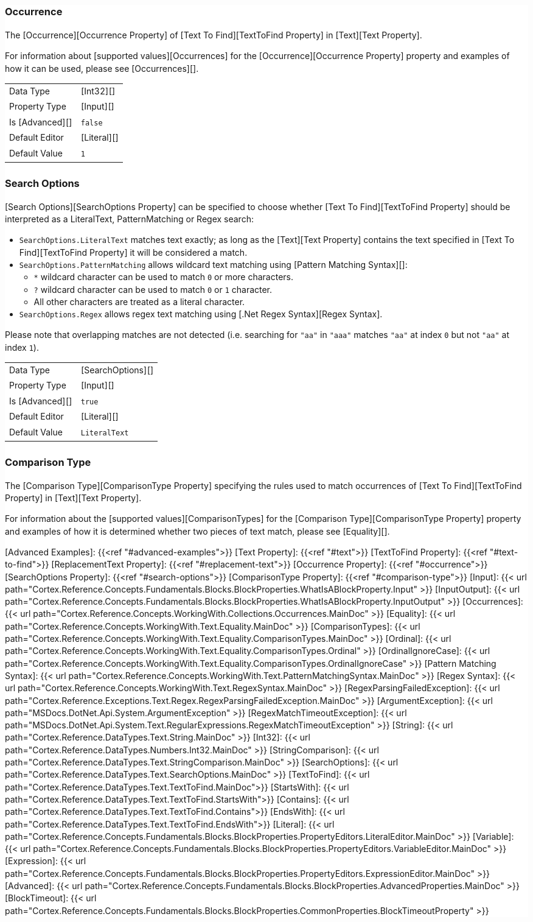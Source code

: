 ### Occurrence

The [Occurrence][Occurrence Property] of [Text To Find][TextToFind Property] in [Text][Text Property].

For information about [supported values][Occurrences] for the [Occurrence][Occurrence Property] property and examples of how it can be used, please see [Occurrences][].

| | |
|--------------------|---------------------------|
| Data Type | [Int32][] |
| Property Type | [Input][] |
| Is [Advanced][] | `false` |
| Default Editor | [Literal][] |
| Default Value | `1` |

### Search Options

[Search Options][SearchOptions Property] can be specified to choose whether [Text To Find][TextToFind Property] should be interpreted as a LiteralText, PatternMatching or Regex search:

* `SearchOptions.LiteralText` matches text exactly; as long as the [Text][Text Property] contains the text specified in [Text To Find][TextToFind Property] it will be considered a match.
* `SearchOptions.PatternMatching` allows wildcard text matching using [Pattern Matching Syntax][]:
  * `*` wildcard character can be used to match `0` or more characters.
  * `?` wildcard character can be used to match `0` or `1` character.
  * All other characters are treated as a literal character.
* `SearchOptions.Regex` allows regex text matching using [.Net Regex Syntax][Regex Syntax].

Please note that overlapping matches are not detected (i.e. searching for `"aa"` in `"aaa"` matches `"aa"`  at index `0` but not `"aa"` at index `1`).

| | |
|--------------------|---------------------------|
| Data Type | [SearchOptions][] |
| Property Type | [Input][] |
| Is [Advanced][] | `true` |
| Default Editor | [Literal][] |
| Default Value | `LiteralText` |

### Comparison Type

The [Comparison Type][ComparisonType Property] specifying the rules used to match occurrences of [Text To Find][TextToFind Property] in [Text][Text Property].

For information about the [supported values][ComparisonTypes] for the [Comparison Type][ComparisonType Property] property and examples of how it is determined whether two pieces of text match, please see [Equality][].


[Advanced Examples]: {{<ref "#advanced-examples">}}
[Text Property]: {{<ref "#text">}}
[TextToFind Property]: {{<ref "#text-to-find">}}
[ReplacementText Property]: {{<ref "#replacement-text">}}
[Occurrence Property]: {{<ref "#occurrence">}}
[SearchOptions Property]: {{<ref "#search-options">}}
[ComparisonType Property]: {{<ref "#comparison-type">}}
[Input]: {{< url path="Cortex.Reference.Concepts.Fundamentals.Blocks.BlockProperties.WhatIsABlockProperty.Input" >}}
[InputOutput]: {{< url path="Cortex.Reference.Concepts.Fundamentals.Blocks.BlockProperties.WhatIsABlockProperty.InputOutput" >}}
[Occurrences]: {{< url path="Cortex.Reference.Concepts.WorkingWith.Collections.Occurrences.MainDoc" >}}
[Equality]: {{< url path="Cortex.Reference.Concepts.WorkingWith.Text.Equality.MainDoc" >}}
[ComparisonTypes]: {{< url path="Cortex.Reference.Concepts.WorkingWith.Text.Equality.ComparisonTypes.MainDoc" >}}
[Ordinal]: {{< url path="Cortex.Reference.Concepts.WorkingWith.Text.Equality.ComparisonTypes.Ordinal" >}}
[OrdinalIgnoreCase]: {{< url path="Cortex.Reference.Concepts.WorkingWith.Text.Equality.ComparisonTypes.OrdinalIgnoreCase" >}}
[Pattern Matching Syntax]: {{< url path="Cortex.Reference.Concepts.WorkingWith.Text.PatternMatchingSyntax.MainDoc" >}}
[Regex Syntax]: {{< url path="Cortex.Reference.Concepts.WorkingWith.Text.RegexSyntax.MainDoc" >}}
[RegexParsingFailedException]: {{< url path="Cortex.Reference.Exceptions.Text.Regex.RegexParsingFailedException.MainDoc" >}}
[ArgumentException]: {{< url path="MSDocs.DotNet.Api.System.ArgumentException" >}}
[RegexMatchTimeoutException]: {{< url path="MSDocs.DotNet.Api.System.Text.RegularExpressions.RegexMatchTimeoutException" >}}
[String]: {{< url path="Cortex.Reference.DataTypes.Text.String.MainDoc" >}}
[Int32]: {{< url path="Cortex.Reference.DataTypes.Numbers.Int32.MainDoc" >}}
[StringComparison]: {{< url path="Cortex.Reference.DataTypes.Text.StringComparison.MainDoc" >}}
[SearchOptions]: {{< url path="Cortex.Reference.DataTypes.Text.SearchOptions.MainDoc" >}}
[TextToFind]: {{< url path="Cortex.Reference.DataTypes.Text.TextToFind.MainDoc">}}
[StartsWith]: {{< url path="Cortex.Reference.DataTypes.Text.TextToFind.StartsWith">}}
[Contains]: {{< url path="Cortex.Reference.DataTypes.Text.TextToFind.Contains">}}
[EndsWith]: {{< url path="Cortex.Reference.DataTypes.Text.TextToFind.EndsWith">}}
[Literal]: {{< url path="Cortex.Reference.Concepts.Fundamentals.Blocks.BlockProperties.PropertyEditors.LiteralEditor.MainDoc" >}}
[Variable]: {{< url path="Cortex.Reference.Concepts.Fundamentals.Blocks.BlockProperties.PropertyEditors.VariableEditor.MainDoc" >}}
[Expression]: {{< url path="Cortex.Reference.Concepts.Fundamentals.Blocks.BlockProperties.PropertyEditors.ExpressionEditor.MainDoc" >}}
[Advanced]: {{< url path="Cortex.Reference.Concepts.Fundamentals.Blocks.BlockProperties.AdvancedProperties.MainDoc" >}}
[BlockTimeout]: {{< url path="Cortex.Reference.Concepts.Fundamentals.Blocks.BlockProperties.CommonProperties.BlockTimeoutProperty" >}}